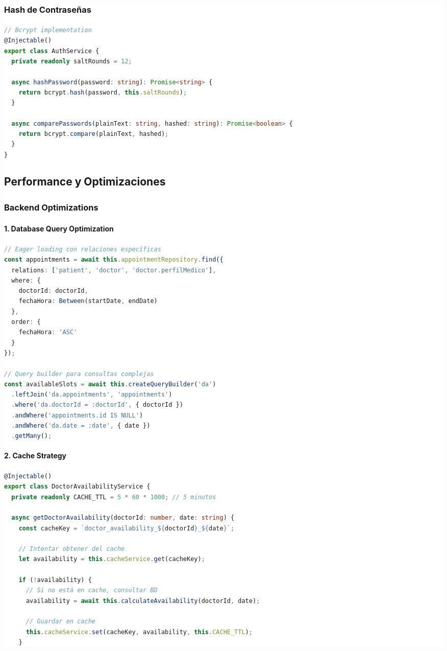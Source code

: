 ### Hash de Contraseñas
```typescript
// Bcrypt implementation
@Injectable()
export class AuthService {
  private readonly saltRounds = 12;

  async hashPassword(password: string): Promise<string> {
    return bcrypt.hash(password, this.saltRounds);
  }

  async comparePasswords(plainText: string, hashed: string): Promise<boolean> {
    return bcrypt.compare(plainText, hashed);
  }
}
```

## Performance y Optimizaciones

### Backend Optimizations

#### 1. **Database Query Optimization**
```typescript
// Eager loading con relaciones específicas
const appointments = await this.appointmentRepository.find({
  relations: ['patient', 'doctor', 'doctor.perfilMedico'],
  where: {
    doctorId: doctorId,
    fechaHora: Between(startDate, endDate)
  },
  order: {
    fechaHora: 'ASC'
  }
});

// Query builder para consultas complejas
const availableSlots = await this.createQueryBuilder('da')
  .leftJoin('da.appointments', 'appointments')
  .where('da.doctorId = :doctorId', { doctorId })
  .andWhere('appointments.id IS NULL')
  .andWhere('da.date = :date', { date })
  .getMany();
```

#### 2. **Cache Strategy**
```typescript
@Injectable()
export class DoctorAvailabilityService {
  private readonly CACHE_TTL = 5 * 60 * 1000; // 5 minutos

  async getDoctorAvailability(doctorId: number, date: string) {
    const cacheKey = `doctor_availability_${doctorId}_${date}`;
    
    // Intentar obtener del cache
    let availability = this.cacheService.get(cacheKey);
    
    if (!availability) {
      // Si no está en cache, consultar BD
      availability = await this.calculateAvailability(doctorId, date);
      
      // Guardar en cache
      this.cacheService.set(cacheKey, availability, this.CACHE_TTL);
    }
```